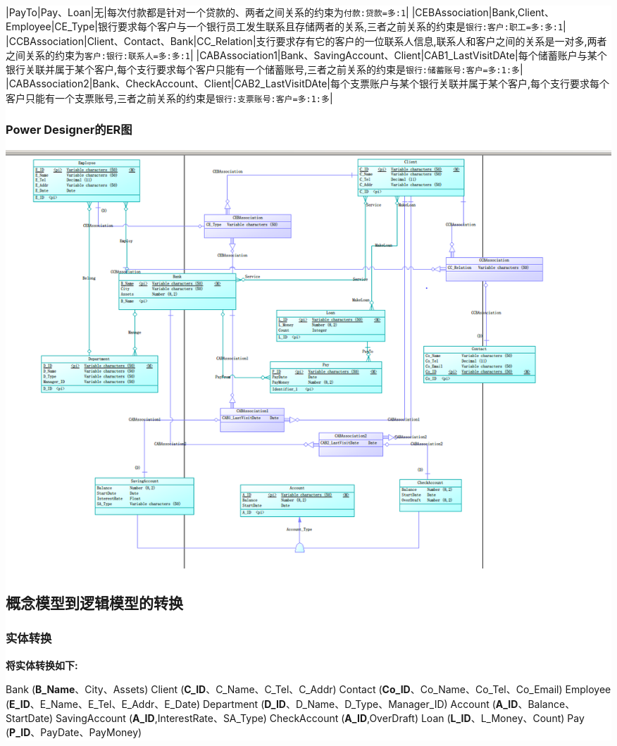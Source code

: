 |PayTo|Pay、Loan|无|每次付款都是针对一个贷款的、两者之间关系的约束为`付款:贷款=多:1`|
|CEBAssociation|Bank,Client、Employee|CE_Type|银行要求每个客户与一个银行员工发生联系且存储两者的关系,三者之前关系的约束是`银行:客户:职工=多:多:1`|
|CCBAssociation|Client、Contact、Bank|CC_Relation|支行要求存有它的客户的一位联系人信息,联系人和客户之间的关系是一对多,两者之间关系的约束为`客户:银行:联系人=多:多:1`|
|CABAssociation1|Bank、SavingAccount、Client|CAB1_LastVisitDAte|每个储蓄账户与某个银行关联并属于某个客户,每个支行要求每个客户只能有一个储蓄账号,三者之前关系的约束是`银行:储蓄账号:客户=多:1:多`|
|CABAssociation2|Bank、CheckAccount、Client|CAB2_LastVisitDAte|每个支票账户与某个银行关联并属于某个客户,每个支行要求每个客户只能有一个支票账号,三者之前关系的约束是`银行:支票账号:客户=多:1:多`|


### Power Designer的ER图
![](Snipaste_2023-05-13_21-31-45.png)


## 概念模型到逻辑模型的转换

### 实体转换

**将实体转换如下:**

Bank (**B_Name**、City、Assets)
Client (**C_ID**、C_Name、C_Tel、C_Addr)
Contact (**Co_ID**、Co_Name、Co_Tel、Co_Email)
Employee (**E_ID**、E_Name、E_Tel、E_Addr、E_Date)
Department (**D_ID**、D_Name、D_Type、Manager_ID)
Account (**A_ID**、Balance、StartDate)
SavingAccount (**A_ID**,InterestRate、SA_Type)
CheckAccount (**A_ID**,OverDraft)
Loan (**L_ID**、L_Money、Count)
Pay (**P_ID**、PayDate、PayMoney)
